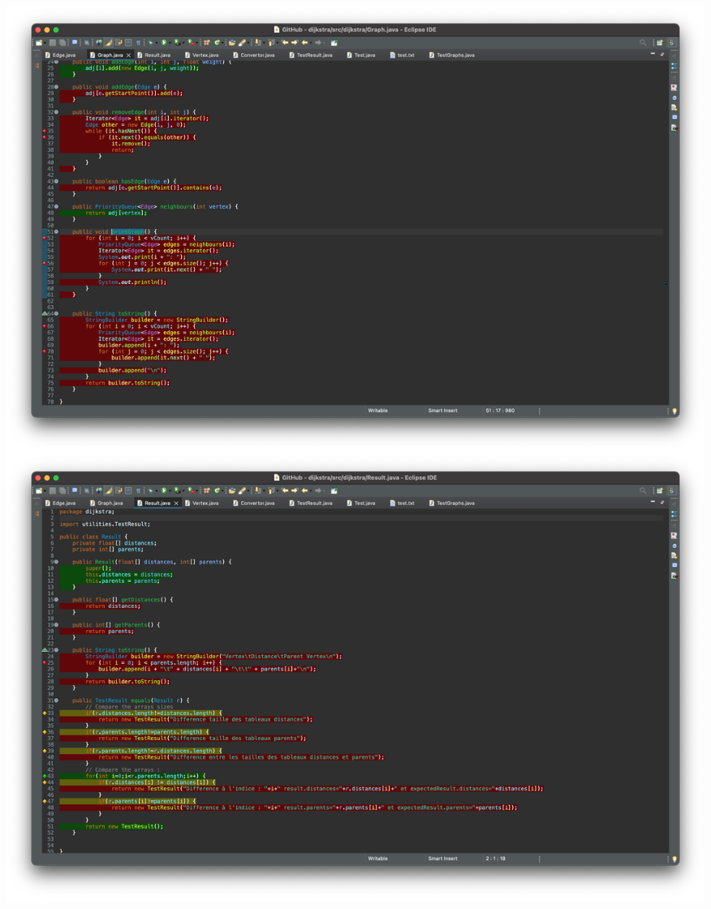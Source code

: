 <img src="./Emma-png/Graph2.png" alt="Graph(2).java" width="1000"/>
<img src="./Emma-png/Result.png" alt="Result.java" width="1000"/>
